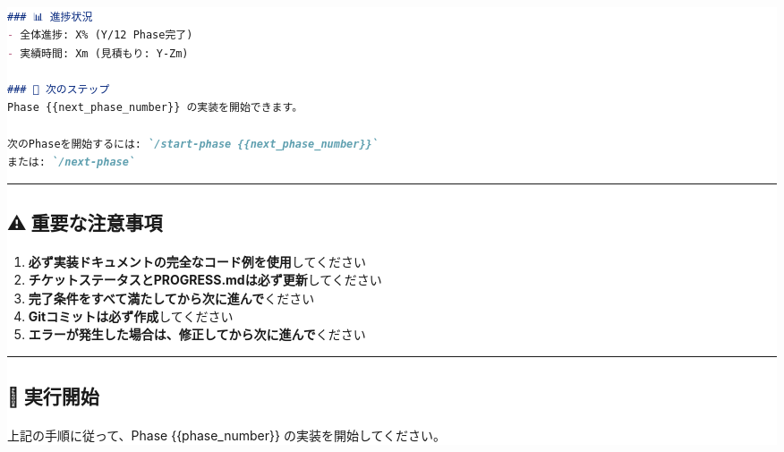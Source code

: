 ```markdown
### 📊 進捗状況
- 全体進捗: X% (Y/12 Phase完了)
- 実績時間: Xm (見積もり: Y-Zm)

### 🎯 次のステップ
Phase {{next_phase_number}} の実装を開始できます。

次のPhaseを開始するには: `/start-phase {{next_phase_number}}`
または: `/next-phase`
```

---

## ⚠️ 重要な注意事項

1. **必ず実装ドキュメントの完全なコード例を使用**してください
2. **チケットステータスとPROGRESS.mdは必ず更新**してください
3. **完了条件をすべて満たしてから次に進んで**ください
4. **Gitコミットは必ず作成**してください
5. **エラーが発生した場合は、修正してから次に進んで**ください

---

## 🚀 実行開始

上記の手順に従って、Phase {{phase_number}} の実装を開始してください。
